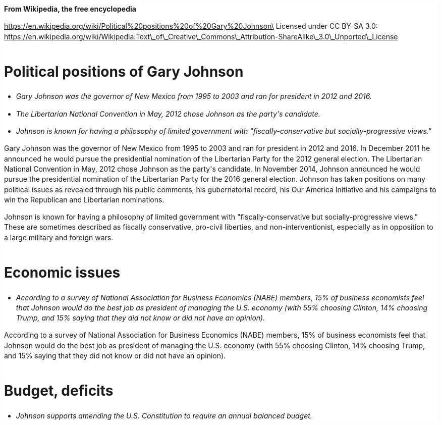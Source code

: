 **From Wikipedia, the free encyclopedia**

https://en.wikipedia.org/wiki/Political%20positions%20of%20Gary%20Johnson\
Licensed under CC BY-SA 3.0:\
https://en.wikipedia.org/wiki/Wikipedia:Text\_of\_Creative\_Commons\_Attribution-ShareAlike\_3.0\_Unported\_License

Political positions of Gary Johnson
===================================

-   *Gary Johnson was the governor of New Mexico from 1995 to 2003 and
    ran for president in 2012 and 2016.*

-   *The Libertarian National Convention in May, 2012 chose Johnson as
    the party's candidate.*

-   *Johnson is known for having a philosophy of limited government with
    "fiscally-conservative but socially-progressive views."*

Gary Johnson was the governor of New Mexico from 1995 to 2003 and ran
for president in 2012 and 2016. In December 2011 he announced he would
pursue the presidential nomination of the Libertarian Party for the 2012
general election. The Libertarian National Convention in May, 2012 chose
Johnson as the party's candidate. In November 2014, Johnson announced he
would pursue the presidential nomination of the Libertarian Party for
the 2016 general election. Johnson has taken positions on many political
issues as revealed through his public comments, his gubernatorial
record, his Our America Initiative and his campaigns to win the
Republican and Libertarian nominations.

Johnson is known for having a philosophy of limited government with
"fiscally-conservative but socially-progressive views." These are
sometimes described as fiscally conservative, pro-civil liberties, and
non-interventionist, especially as in opposition to a large military and
foreign wars.

Economic issues
===============

-   *According to a survey of National Association for Business
    Economics (NABE) members, 15% of business economists feel that
    Johnson would do the best job as president of managing the U.S.
    economy (with 55% choosing Clinton, 14% choosing Trump, and 15%
    saying that they did not know or did not have an opinion).*

According to a survey of National Association for Business Economics
(NABE) members, 15% of business economists feel that Johnson would do
the best job as president of managing the U.S. economy (with 55%
choosing Clinton, 14% choosing Trump, and 15% saying that they did not
know or did not have an opinion).

Budget, deficits
================

-   *Johnson supports amending the U.S. Constitution to require an
    annual balanced budget.*
